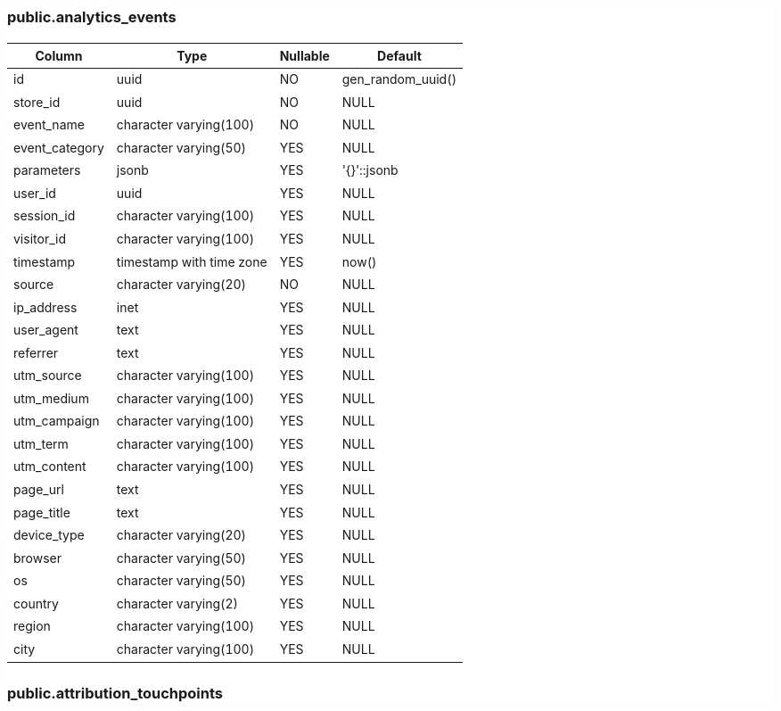 
### public.analytics_events

| Column | Type | Nullable | Default |
|--------|------|----------|----------|
| id | uuid | NO | gen_random_uuid() |
| store_id | uuid | NO | NULL |
| event_name | character varying(100) | NO | NULL |
| event_category | character varying(50) | YES | NULL |
| parameters | jsonb | YES | '{}'::jsonb |
| user_id | uuid | YES | NULL |
| session_id | character varying(100) | YES | NULL |
| visitor_id | character varying(100) | YES | NULL |
| timestamp | timestamp with time zone | YES | now() |
| source | character varying(20) | NO | NULL |
| ip_address | inet | YES | NULL |
| user_agent | text | YES | NULL |
| referrer | text | YES | NULL |
| utm_source | character varying(100) | YES | NULL |
| utm_medium | character varying(100) | YES | NULL |
| utm_campaign | character varying(100) | YES | NULL |
| utm_term | character varying(100) | YES | NULL |
| utm_content | character varying(100) | YES | NULL |
| page_url | text | YES | NULL |
| page_title | text | YES | NULL |
| device_type | character varying(20) | YES | NULL |
| browser | character varying(50) | YES | NULL |
| os | character varying(50) | YES | NULL |
| country | character varying(2) | YES | NULL |
| region | character varying(100) | YES | NULL |
| city | character varying(100) | YES | NULL |

### public.attribution_touchpoints
